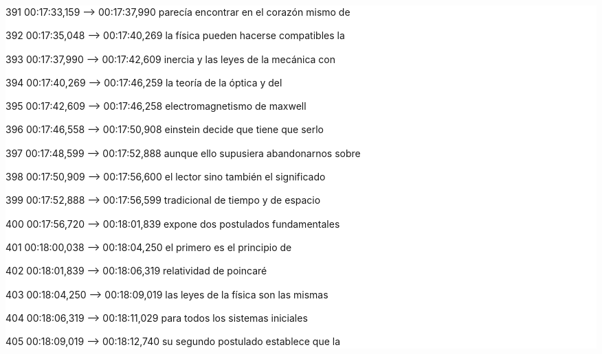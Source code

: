 391
00:17:33,159 --> 00:17:37,990
parecía encontrar en el corazón mismo de

392
00:17:35,048 --> 00:17:40,269
la física pueden hacerse compatibles la

393
00:17:37,990 --> 00:17:42,609
inercia y las leyes de la mecánica con

394
00:17:40,269 --> 00:17:46,259
la teoría de la óptica y del

395
00:17:42,609 --> 00:17:46,258
electromagnetismo de maxwell

396
00:17:46,558 --> 00:17:50,908
einstein decide que tiene que serlo

397
00:17:48,599 --> 00:17:52,888
aunque ello supusiera abandonarnos sobre

398
00:17:50,909 --> 00:17:56,600
el lector sino también el significado

399
00:17:52,888 --> 00:17:56,599
tradicional de tiempo y de espacio

400
00:17:56,720 --> 00:18:01,839
expone dos postulados fundamentales

401
00:18:00,038 --> 00:18:04,250
el primero es el principio de

402
00:18:01,839 --> 00:18:06,319
relatividad de poincaré

403
00:18:04,250 --> 00:18:09,019
las leyes de la física son las mismas

404
00:18:06,319 --> 00:18:11,029
para todos los sistemas iniciales

405
00:18:09,019 --> 00:18:12,740
su segundo postulado establece que la
